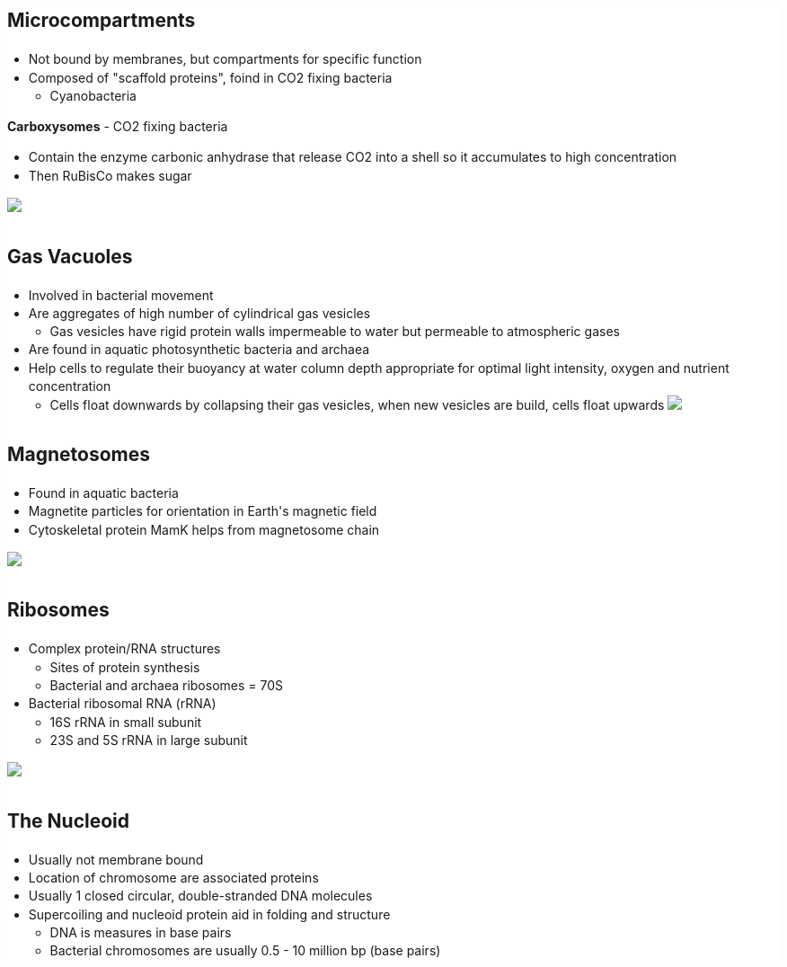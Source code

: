 ## Microcompartments

- Not bound by membranes, but compartments for specific function
- Composed of "scaffold proteins", foind in CO2 fixing bacteria
	- Cyanobacteria

**Carboxysomes** - CO2 fixing bacteria

- Contain the enzyme carbonic anhydrase that release CO2 into a shell so it accumulates to high concentration
- Then RuBisCo makes sugar

![](Pasted%20image%2020250521145817.png)
## Gas Vacuoles
- Involved in bacterial movement
- Are aggregates of high number of cylindrical gas vesicles
	- Gas vesicles have rigid protein walls impermeable to water but permeable to atmospheric gases
- Are found in aquatic photosynthetic bacteria and archaea
- Help cells to regulate their buoyancy at water column depth appropriate for optimal light intensity, oxygen and nutrient concentration
	- Cells float downwards by collapsing their gas vesicles, when new vesicles are build, cells float upwards
![](Pasted%20image%2020250521145914.png)

## Magnetosomes

- Found in aquatic bacteria
- Magnetite particles for orientation in Earth's magnetic field
- Cytoskeletal protein MamK helps from magnetosome chain

![](Pasted%20image%2020250521145935.png)

## Ribosomes

- Complex protein/RNA structures
	- Sites of protein synthesis
	- Bacterial and archaea ribosomes = 70S
- Bacterial ribosomal RNA (rRNA)
	- 16S rRNA in small subunit
	- 23S and 5S rRNA in large subunit

![](Pasted%20image%2020250521150018.png)

## The Nucleoid
- Usually not membrane bound
- Location of chromosome are associated proteins
- Usually 1 closed circular, double-stranded DNA molecules
- Supercoiling and nucleoid protein aid in folding and structure
	- DNA is measures in base pairs
	- Bacterial chromosomes are usually 0.5 - 10 million bp (base pairs)

